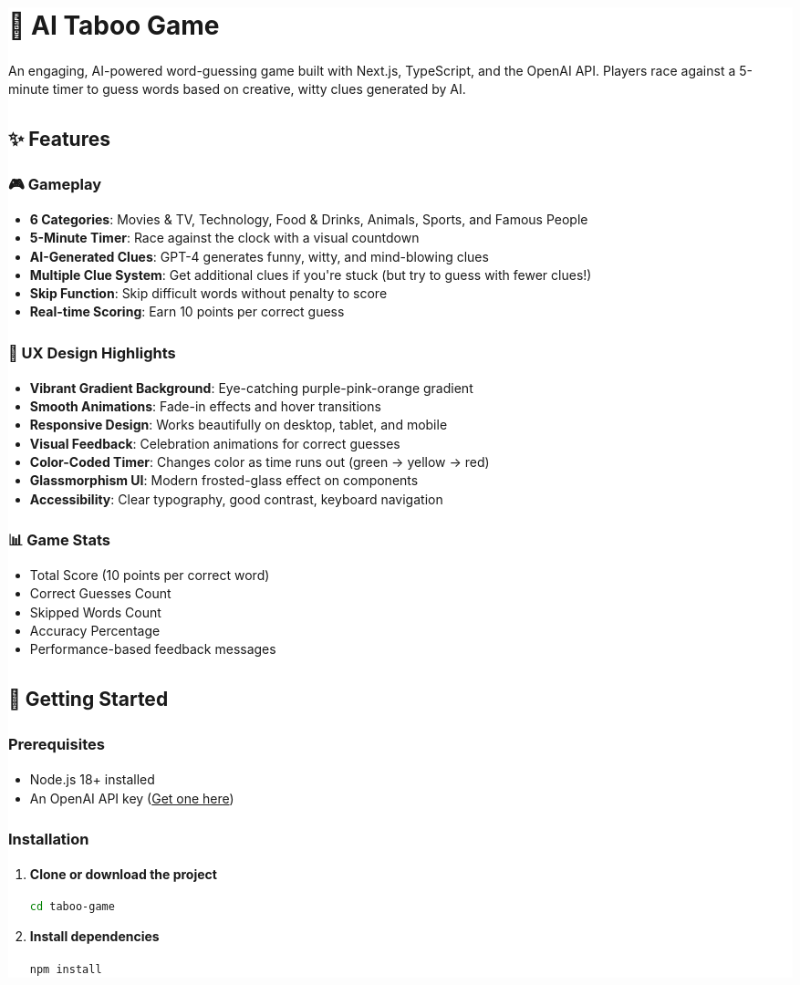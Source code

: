 # 🎯 AI Taboo Game

An engaging, AI-powered word-guessing game built with Next.js, TypeScript, and the OpenAI API. Players race against a 5-minute timer to guess words based on creative, witty clues generated by AI.

## ✨ Features

### 🎮 Gameplay
- **6 Categories**: Movies & TV, Technology, Food & Drinks, Animals, Sports, and Famous People
- **5-Minute Timer**: Race against the clock with a visual countdown
- **AI-Generated Clues**: GPT-4 generates funny, witty, and mind-blowing clues
- **Multiple Clue System**: Get additional clues if you're stuck (but try to guess with fewer clues!)
- **Skip Function**: Skip difficult words without penalty to score
- **Real-time Scoring**: Earn 10 points per correct guess

### 🎨 UX Design Highlights
- **Vibrant Gradient Background**: Eye-catching purple-pink-orange gradient
- **Smooth Animations**: Fade-in effects and hover transitions
- **Responsive Design**: Works beautifully on desktop, tablet, and mobile
- **Visual Feedback**: Celebration animations for correct guesses
- **Color-Coded Timer**: Changes color as time runs out (green → yellow → red)
- **Glassmorphism UI**: Modern frosted-glass effect on components
- **Accessibility**: Clear typography, good contrast, keyboard navigation

### 📊 Game Stats
- Total Score (10 points per correct word)
- Correct Guesses Count
- Skipped Words Count
- Accuracy Percentage
- Performance-based feedback messages

## 🚀 Getting Started

### Prerequisites
- Node.js 18+ installed
- An OpenAI API key ([Get one here](https://platform.openai.com/api-keys))

### Installation

1. **Clone or download the project**
   ```bash
   cd taboo-game
   ```

2. **Install dependencies**
   ```bash
   npm install
   ```
